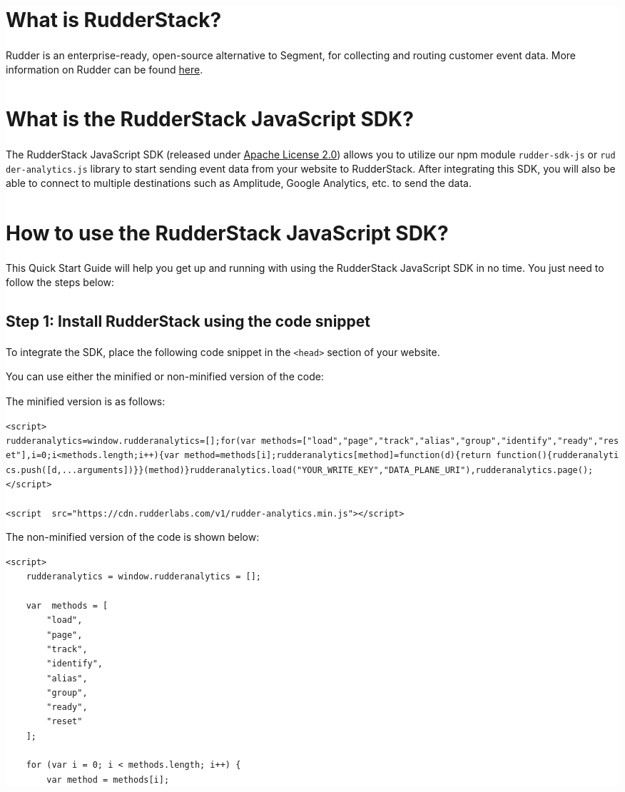 # What is RudderStack?

Rudder is an enterprise-ready, open-source alternative to Segment, for collecting and routing customer event data. More information on Rudder can be found  [here](https://github.com/rudderlabs/rudder-server).

# [](https://github.com/rudderlabs/rudder-sdk-js/blob/master/README.md#what-is-the-rudderstack-javascript-sdk)What is the RudderStack JavaScript SDK?

The RudderStack JavaScript SDK (released under  [Apache License 2.0](https://www.apache.org/licenses/LICENSE-2.0)) allows you to utilize our npm module `rudder-sdk-js` or `rudder-analytics.js`  library to start sending event data from your website to RudderStack. After integrating this SDK, you will also be able to connect to multiple destinations such as Amplitude, Google Analytics, etc. to send the data.

# [](https://github.com/rudderlabs/rudder-sdk-js/blob/master/README.md#how-to-use-the-rudderstack-javascript-sdk)How to use the RudderStack JavaScript SDK?

This Quick Start Guide will help you get up and running with using the RudderStack JavaScript SDK in no time. You just need to follow the steps below:

## [](https://github.com/rudderlabs/rudder-sdk-js/blob/master/README.md#step-1-install-rudderstack-using-the-code-snippet)Step 1: Install RudderStack using the code snippet

To integrate the SDK, place the following code snippet in the  `<head>`  section of your website.

You can use either the minified or non-minified version of the code:

The minified version is as follows:

```
<script> 
rudderanalytics=window.rudderanalytics=[];for(var methods=["load","page","track","alias","group","identify","ready","reset"],i=0;i<methods.length;i++){var method=methods[i];rudderanalytics[method]=function(d){return function(){rudderanalytics.push([d,...arguments])}}(method)}rudderanalytics.load("YOUR_WRITE_KEY","DATA_PLANE_URI"),rudderanalytics.page();
</script>

<script  src="https://cdn.rudderlabs.com/v1/rudder-analytics.min.js"></script>

```

The non-minified version of the code is shown below:

```
<script>
	rudderanalytics = window.rudderanalytics = [];
	
	var  methods = [
		"load",
		"page",
		"track",
		"identify",
		"alias",
		"group",
		"ready",
		"reset"
	];

	for (var i = 0; i < methods.length; i++) {
  		var method = methods[i];
```